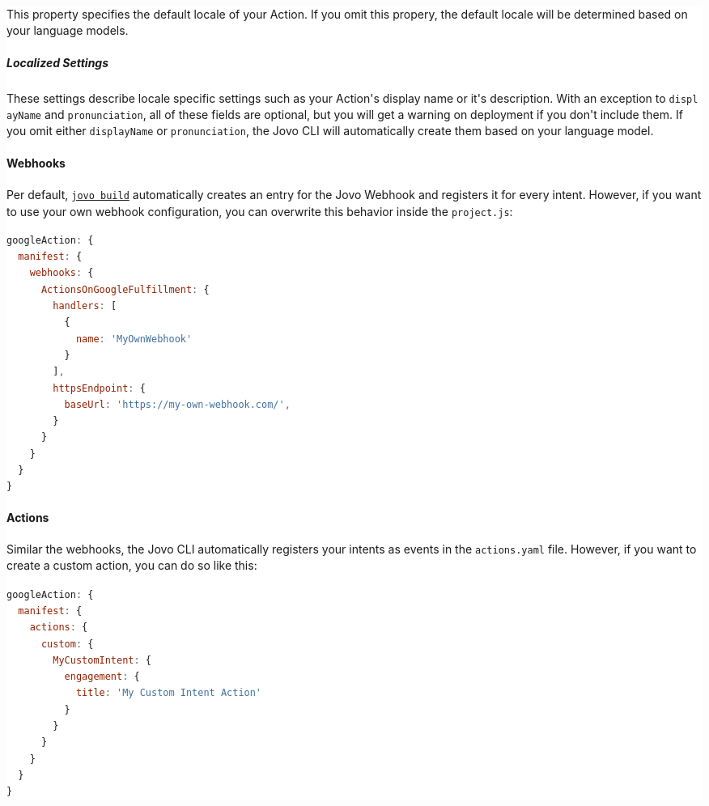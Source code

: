 This property specifies the default locale of your Action. If you omit this propery, the default locale will be determined based on your language models.

##### Localized Settings

These settings describe locale specific settings such as your Action's display name or it's description. With an exception to `displayName` and `pronunciation`, all of these fields are optional, but you will get a warning on deployment if you don't include them. If you omit either `displayName` or `pronunciation`, the Jovo CLI will automatically create them based on your language model.

#### Webhooks

Per default, [`jovo build`](https://www.jovo.tech/marketplace/jovo-cli/build) automatically creates an entry for the Jovo Webhook and registers it for every intent. However, if you want to use your own webhook configuration, you can overwrite this behavior inside the `project.js`:

```js
googleAction: {
  manifest: {
    webhooks: {
      ActionsOnGoogleFulfillment: {
        handlers: [
          {
            name: 'MyOwnWebhook'
          }
        ],
        httpsEndpoint: {
          baseUrl: 'https://my-own-webhook.com/', 
        }
      }
    }
  }
}
```

#### Actions

Similar the webhooks, the Jovo CLI automatically registers your intents as events in the `actions.yaml` file. However, if you want to create a custom action, you can do so like this:

```js
googleAction: {
  manifest: {
    actions: {
      custom: {
        MyCustomIntent: {
          engagement: {
            title: 'My Custom Intent Action'
          }
        }
      }
    }
  }
}
```
